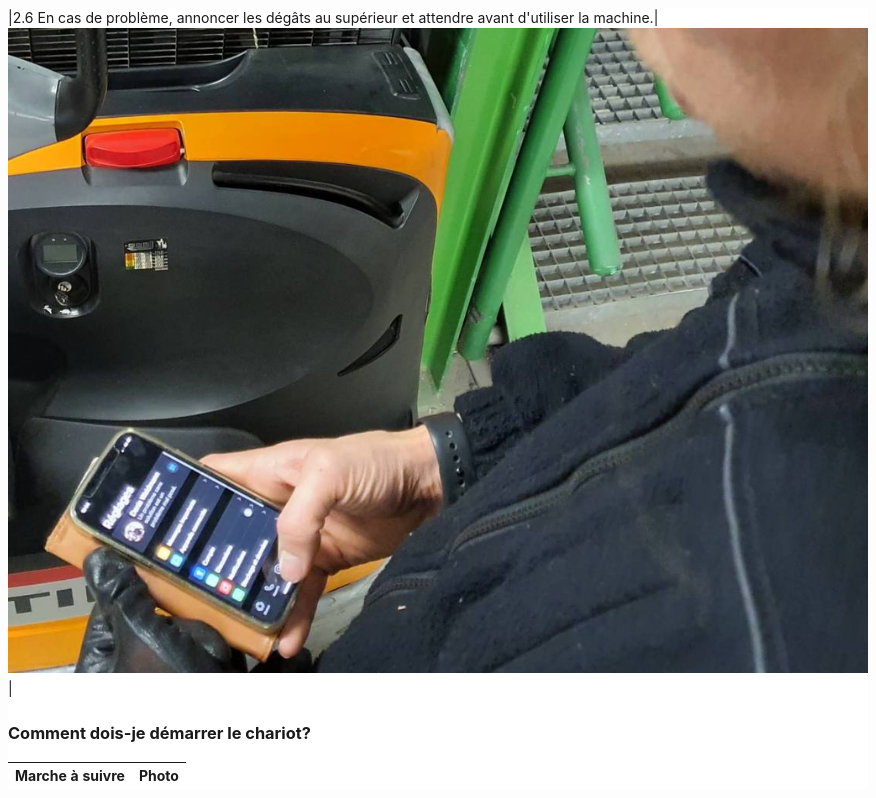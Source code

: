 |2.6 En cas de problème, annoncer les dégâts au supérieur et attendre avant d'utiliser la machine.|![I_GerbeurTimon2-6_4-8](/notes/images/i_permis/i_gerbeurTimon/I_GerbeurTimon2-6_4-8.jpg)|
### Comment dois-je démarrer le chariot?
| Marche à suivre | Photo |
|---|---|